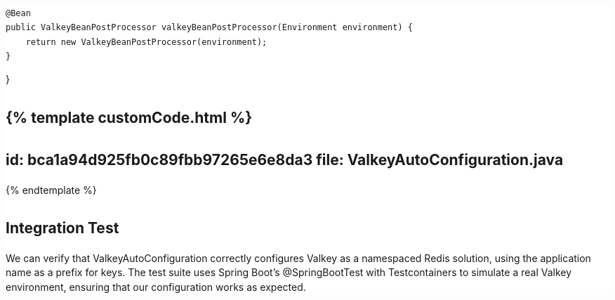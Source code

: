     @Bean
    public ValkeyBeanPostProcessor valkeyBeanPostProcessor(Environment environment) {
        return new ValkeyBeanPostProcessor(environment);
    }
}
</div>

{% template  customCode.html %}
---
id: bca1a94d925fb0c89fbb97265e6e8da3
file: ValkeyAutoConfiguration.java
---
{% endtemplate %}

## Integration Test

We can verify that ValkeyAutoConfiguration correctly configures Valkey as a namespaced Redis solution, using the application name as a prefix for keys. The test suite uses Spring Boot’s @SpringBootTest with Testcontainers to simulate a real Valkey environment, ensuring that our configuration works as expected.

<div style="display:none;" markdown="1">
@SpringBootTest(classes = {
        RedisAutoConfiguration.class,
        RedisReactiveAutoConfiguration.class,
        ValkeyAutoConfiguration.class},
        properties = {
                "spring.main.web-application-type=reactive",
                "spring.data.redis.ssl.enabled=false",
                "spring.application.name=appID"
})
@Testcontainers
public class ValkeyAutoConfigurationIntegrationTest {

    @Autowired
    private ReactiveRedisTemplate<String, String> reactiveRedisTemplate;

    @Value("${spring.application.name}")
    private String applicationName;

    @Container
    private static final GenericContainer<?> valkeyContainer = new GenericContainer<>(DockerImageName.parse("valkey/valkey:latest"))
            .withExposedPorts(6379)
            .withStartupAttempts(5)
            .withStartupTimeout(Duration.ofMinutes(5))
            .waitingFor(Wait.forListeningPort());

    @BeforeAll
    public static void beforeAll() {
        valkeyContainer.start();
        System.out.println("Host is " + valkeyContainer.getHost());
        System.out.println("Port is " + valkeyContainer.getFirstMappedPort());
        valkeyContainer.followOutput(System.out::println);
    }
